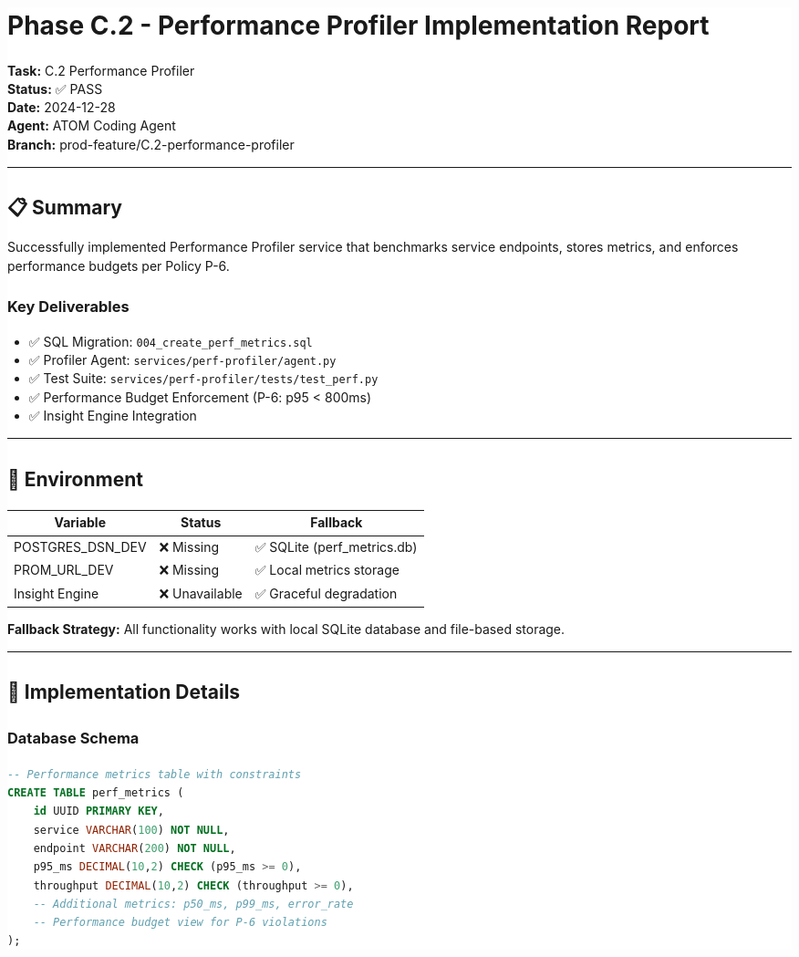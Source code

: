 # Phase C.2 - Performance Profiler Implementation Report

**Task:** C.2 Performance Profiler  
**Status:** ✅ PASS  
**Date:** 2024-12-28  
**Agent:** ATOM Coding Agent  
**Branch:** prod-feature/C.2-performance-profiler  

---

## 📋 Summary

Successfully implemented Performance Profiler service that benchmarks service endpoints, stores metrics, and enforces performance budgets per Policy P-6.

### Key Deliverables
- ✅ SQL Migration: `004_create_perf_metrics.sql`
- ✅ Profiler Agent: `services/perf-profiler/agent.py`
- ✅ Test Suite: `services/perf-profiler/tests/test_perf.py`
- ✅ Performance Budget Enforcement (P-6: p95 < 800ms)
- ✅ Insight Engine Integration

---

## 🔧 Environment

| Variable | Status | Fallback |
|----------|--------|----------|
| POSTGRES_DSN_DEV | ❌ Missing | ✅ SQLite (perf_metrics.db) |
| PROM_URL_DEV | ❌ Missing | ✅ Local metrics storage |
| Insight Engine | ❌ Unavailable | ✅ Graceful degradation |

**Fallback Strategy:** All functionality works with local SQLite database and file-based storage.

---

## 🚀 Implementation Details

### Database Schema
```sql
-- Performance metrics table with constraints
CREATE TABLE perf_metrics (
    id UUID PRIMARY KEY,
    service VARCHAR(100) NOT NULL,
    endpoint VARCHAR(200) NOT NULL,
    p95_ms DECIMAL(10,2) CHECK (p95_ms >= 0),
    throughput DECIMAL(10,2) CHECK (throughput >= 0),
    -- Additional metrics: p50_ms, p99_ms, error_rate
    -- Performance budget view for P-6 violations
);
```
